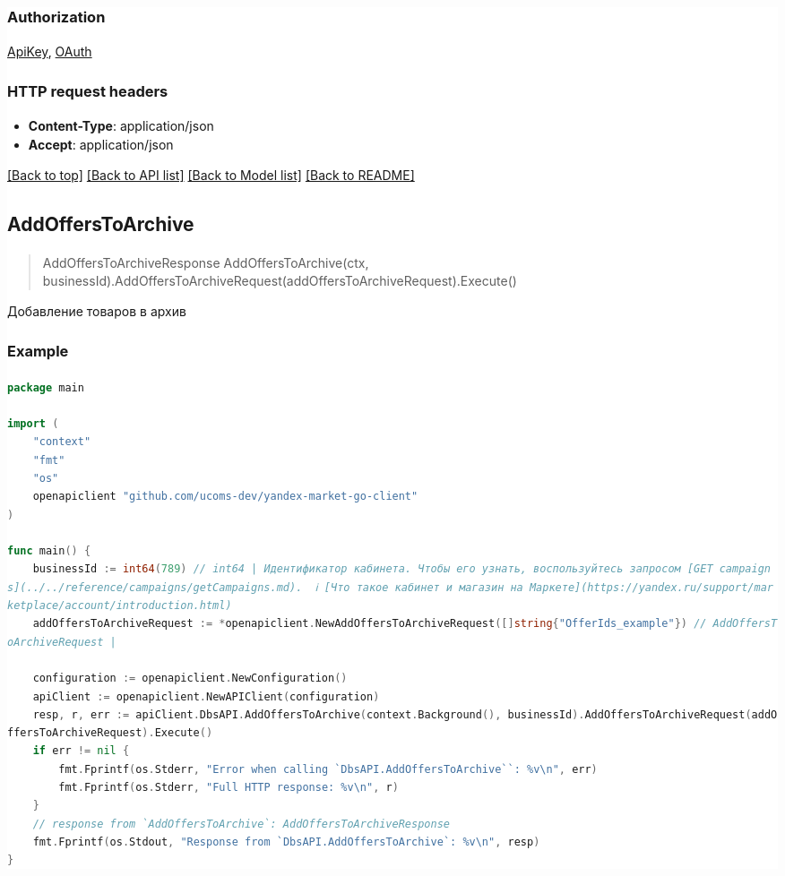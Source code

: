 ### Authorization

[ApiKey](../README.md#ApiKey), [OAuth](../README.md#OAuth)

### HTTP request headers

- **Content-Type**: application/json
- **Accept**: application/json

[[Back to top]](#) [[Back to API list]](../README.md#documentation-for-api-endpoints)
[[Back to Model list]](../README.md#documentation-for-models)
[[Back to README]](../README.md)


## AddOffersToArchive

> AddOffersToArchiveResponse AddOffersToArchive(ctx, businessId).AddOffersToArchiveRequest(addOffersToArchiveRequest).Execute()

Добавление товаров в архив



### Example

```go
package main

import (
	"context"
	"fmt"
	"os"
	openapiclient "github.com/ucoms-dev/yandex-market-go-client"
)

func main() {
	businessId := int64(789) // int64 | Идентификатор кабинета. Чтобы его узнать, воспользуйтесь запросом [GET campaigns](../../reference/campaigns/getCampaigns.md).  ℹ️ [Что такое кабинет и магазин на Маркете](https://yandex.ru/support/marketplace/account/introduction.html) 
	addOffersToArchiveRequest := *openapiclient.NewAddOffersToArchiveRequest([]string{"OfferIds_example"}) // AddOffersToArchiveRequest | 

	configuration := openapiclient.NewConfiguration()
	apiClient := openapiclient.NewAPIClient(configuration)
	resp, r, err := apiClient.DbsAPI.AddOffersToArchive(context.Background(), businessId).AddOffersToArchiveRequest(addOffersToArchiveRequest).Execute()
	if err != nil {
		fmt.Fprintf(os.Stderr, "Error when calling `DbsAPI.AddOffersToArchive``: %v\n", err)
		fmt.Fprintf(os.Stderr, "Full HTTP response: %v\n", r)
	}
	// response from `AddOffersToArchive`: AddOffersToArchiveResponse
	fmt.Fprintf(os.Stdout, "Response from `DbsAPI.AddOffersToArchive`: %v\n", resp)
}
```
